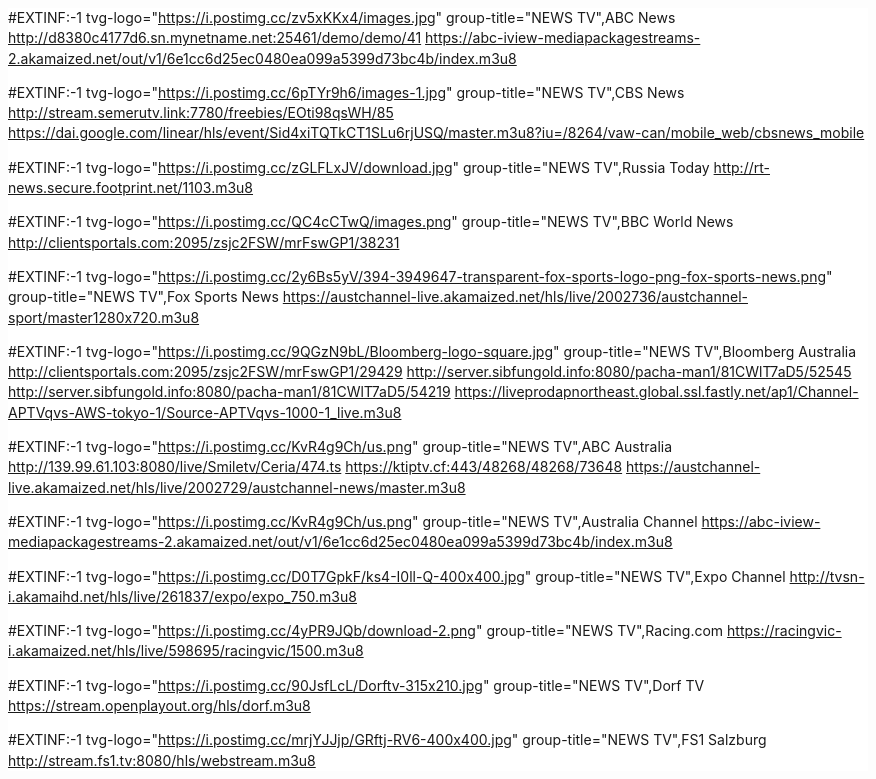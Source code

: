 
#EXTINF:-1   tvg-logo="https://i.postimg.cc/zv5xKKx4/images.jpg" group-title="NEWS TV",ABC News
http://d8380c4177d6.sn.mynetname.net:25461/demo/demo/41
https://abc-iview-mediapackagestreams-2.akamaized.net/out/v1/6e1cc6d25ec0480ea099a5399d73bc4b/index.m3u8

#EXTINF:-1   tvg-logo="https://i.postimg.cc/6pTYr9h6/images-1.jpg" group-title="NEWS TV",CBS News
http://stream.semerutv.link:7780/freebies/EOti98qsWH/85
https://dai.google.com/linear/hls/event/Sid4xiTQTkCT1SLu6rjUSQ/master.m3u8?iu=/8264/vaw-can/mobile_web/cbsnews_mobile

#EXTINF:-1   tvg-logo="https://i.postimg.cc/zGLFLxJV/download.jpg" group-title="NEWS TV",Russia Today
http://rt-news.secure.footprint.net/1103.m3u8


#EXTINF:-1   tvg-logo="https://i.postimg.cc/QC4cCTwQ/images.png" group-title="NEWS TV",BBC World News
http://clientsportals.com:2095/zsjc2FSW/mrFswGP1/38231

#EXTINF:-1   tvg-logo="https://i.postimg.cc/2y6Bs5yV/394-3949647-transparent-fox-sports-logo-png-fox-sports-news.png" group-title="NEWS TV",Fox Sports News
https://austchannel-live.akamaized.net/hls/live/2002736/austchannel-sport/master1280x720.m3u8

#EXTINF:-1   tvg-logo="https://i.postimg.cc/9QGzN9bL/Bloomberg-logo-square.jpg" group-title="NEWS TV",Bloomberg Australia
http://clientsportals.com:2095/zsjc2FSW/mrFswGP1/29429
http://server.sibfungold.info:8080/pacha-man1/81CWlT7aD5/52545
http://server.sibfungold.info:8080/pacha-man1/81CWlT7aD5/54219
https://liveprodapnortheast.global.ssl.fastly.net/ap1/Channel-APTVqvs-AWS-tokyo-1/Source-APTVqvs-1000-1_live.m3u8

#EXTINF:-1   tvg-logo="https://i.postimg.cc/KvR4g9Ch/us.png" group-title="NEWS TV",ABC Australia
http://139.99.61.103:8080/live/Smiletv/Ceria/474.ts
https://ktiptv.cf:443/48268/48268/73648
https://austchannel-live.akamaized.net/hls/live/2002729/austchannel-news/master.m3u8

#EXTINF:-1   tvg-logo="https://i.postimg.cc/KvR4g9Ch/us.png" group-title="NEWS TV",Australia Channel
https://abc-iview-mediapackagestreams-2.akamaized.net/out/v1/6e1cc6d25ec0480ea099a5399d73bc4b/index.m3u8

#EXTINF:-1   tvg-logo="https://i.postimg.cc/D0T7GpkF/ks4-I0ll-Q-400x400.jpg" group-title="NEWS TV",Expo Channel
http://tvsn-i.akamaihd.net/hls/live/261837/expo/expo_750.m3u8

#EXTINF:-1   tvg-logo="https://i.postimg.cc/4yPR9JQb/download-2.png" group-title="NEWS TV",Racing.com
https://racingvic-i.akamaized.net/hls/live/598695/racingvic/1500.m3u8

#EXTINF:-1   tvg-logo="https://i.postimg.cc/90JsfLcL/Dorftv-315x210.jpg" group-title="NEWS TV",Dorf TV
https://stream.openplayout.org/hls/dorf.m3u8

#EXTINF:-1   tvg-logo="https://i.postimg.cc/mrjYJJjp/GRftj-RV6-400x400.jpg" group-title="NEWS TV",FS1 Salzburg
http://stream.fs1.tv:8080/hls/webstream.m3u8
